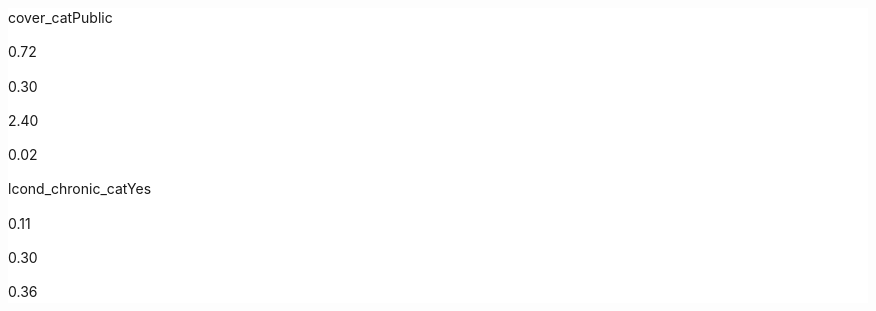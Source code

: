 </td>

</tr>

<tr>

<td style="text-align:left;font-weight: bold;">

cover\_catPublic

</td>

<td style="text-align:right;">

0.72

</td>

<td style="text-align:right;">

0.30

</td>

<td style="text-align:right;">

2.40

</td>

<td style="text-align:right;">

0.02

</td>

</tr>

<tr>

<td style="text-align:left;font-weight: bold;">

lcond\_chronic\_catYes

</td>

<td style="text-align:right;">

0.11

</td>

<td style="text-align:right;">

0.30

</td>

<td style="text-align:right;">

0.36

</td>

<td style="text-align:right;">
